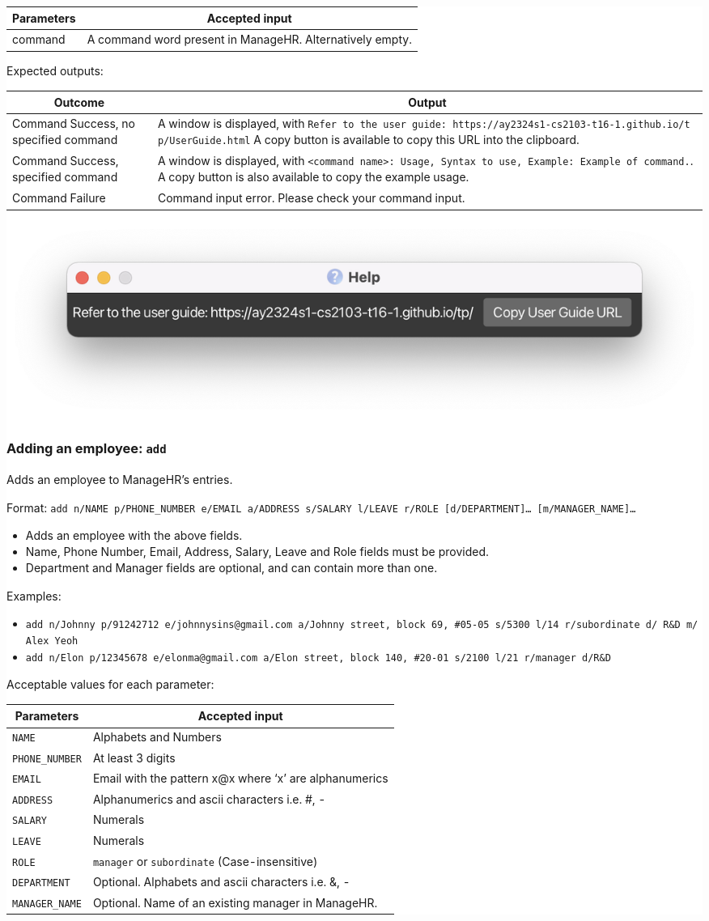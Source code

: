 | Parameters | Accepted input                                           |
|------------|----------------------------------------------------------|
| command    | A command word present in ManageHR. Alternatively empty. |

Expected outputs:

| Outcome                               | Output                                                                                                                                                                           |
|---------------------------------------|----------------------------------------------------------------------------------------------------------------------------------------------------------------------------------|
| Command Success, no specified command | A window is displayed, with `Refer to the user guide: https://ay2324s1-cs2103-t16-1.github.io/tp/UserGuide.html` A copy button is available to copy this URL into the clipboard. |
| Command Success, specified command    | A window is displayed, with  `<command name>: Usage, Syntax to use, Example: Example of command.`. A copy button is also available to copy the example usage.                    |
| Command Failure                       | Command input error. Please check your command input.                                                                                                                            |

![help message](images/helpMessage.png)

### Adding an employee: `add`

Adds an employee to ManageHR’s entries.

Format: `add n/NAME p/PHONE_NUMBER e/EMAIL a/ADDRESS s/SALARY l/LEAVE r/ROLE [d/DEPARTMENT]… [m/MANAGER_NAME]…`
- Adds an employee with the above fields.
- Name, Phone Number, Email, Address, Salary, Leave and Role fields must be provided.
- Department and Manager fields are optional, and can contain more than one.

Examples:
* `add n/Johnny p/91242712 e/johnnysins@gmail.com a/Johnny street, block 69, #05-05 s/5300 l/14 r/subordinate d/ R&D m/ Alex Yeoh`
* `add n/Elon p/12345678 e/elonma@gmail.com a/Elon street, block 140, #20-01 s/2100 l/21 r/manager d/R&D`

Acceptable values for each parameter:

| Parameters     | Accepted input                                         |
|----------------|--------------------------------------------------------|
| `NAME`         | Alphabets and Numbers                                  |
| `PHONE_NUMBER` | At least 3 digits                                      |                                                  |
| `EMAIL`        | Email with the pattern x@x where ‘x’ are alphanumerics |
| `ADDRESS`      | Alphanumerics and ascii characters i.e. #, -           |
| `SALARY`       | Numerals                                               |
| `LEAVE`        | Numerals                                               |
| `ROLE`         | `manager` or `subordinate` (Case-insensitive)          |
| `DEPARTMENT`   | Optional. Alphabets and ascii characters i.e. &, -     |
| `MANAGER_NAME` | Optional. Name of an existing manager in ManageHR.     |
